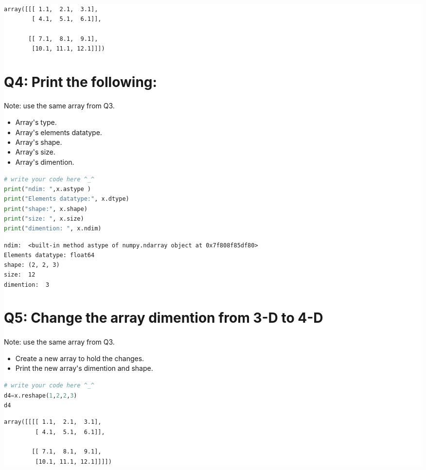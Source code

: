 


    array([[[ 1.1,  2.1,  3.1],
            [ 4.1,  5.1,  6.1]],
    
           [[ 7.1,  8.1,  9.1],
            [10.1, 11.1, 12.1]]])



# Q4: Print the following:
Note: use the same array from Q3.
- Array's type.
- Array's elements datatype.
- Array's shape.
- Array's size.
- Array's dimention.


```python
# write your code here ^_^
print("ndim: ",x.astype )
print("Elements datatype:", x.dtype)
print("shape:", x.shape)
print("size: ", x.size)
print("dimention: ", x.ndim)


```

    ndim:  <built-in method astype of numpy.ndarray object at 0x7f808f85df80>
    Elements datatype: float64
    shape: (2, 2, 3)
    size:  12
    dimention:  3


# Q5:  Change the array dimention from 3-D to 4-D
Note: use the same array from Q3.
- Create a new array to hold the changes. 
- Print the new array's dimention and shape.


```python
# write your code here ^_^
d4=x.reshape(1,2,2,3)
d4
```




    array([[[[ 1.1,  2.1,  3.1],
             [ 4.1,  5.1,  6.1]],
    
            [[ 7.1,  8.1,  9.1],
             [10.1, 11.1, 12.1]]]])
